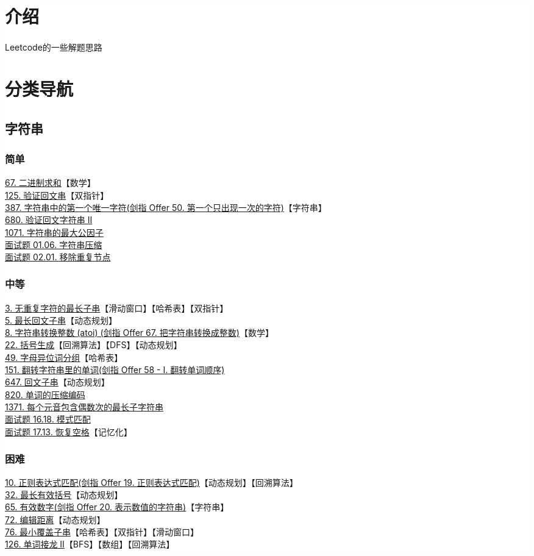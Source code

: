 # 介绍
Leetcode的一些解题思路

# 分类导航

## 字符串
### 简单
[67. 二进制求和](https://github.com/labulaka6/Leetcode/blob/master/String/simple/67.cpp)【数学】  
[125. 验证回文串](https://github.com/labulaka6/Leetcode/blob/master/String/simple/125.cpp)【双指针】  
[387. 字符串中的第一个唯一字符(剑指 Offer 50. 第一个只出现一次的字符)](https://github.com/labulaka6/Leetcode/blob/master/String/simple/387.cpp)【字符串】  
[680. 验证回文字符串 Ⅱ](https://github.com/labulaka6/Leetcode/blob/master/String/simple/680.cpp)  
[1071. 字符串的最大公因子](https://github.com/labulaka6/Leetcode/blob/master/String/simple/1071.cpp)  
[面试题 01.06. 字符串压缩](https://github.com/labulaka6/Leetcode/blob/master/String/simple/Interview.01.06.cpp)  
[面试题 02.01. 移除重复节点](https://github.com/labulaka6/Leetcode/blob/master/String/simple/Interview.02.01.cpp)
### 中等
[3. 无重复字符的最长子串](https://github.com/labulaka6/Leetcode/blob/master/String/medium/3.cpp)【滑动窗口】【哈希表】【双指针】  
[5. 最长回文子串](https://github.com/labulaka6/Leetcode/blob/master/String/medium/5.cpp)【动态规划】  
[8. 字符串转换整数 (atoi) (剑指 Offer 67. 把字符串转换成整数)](https://github.com/labulaka6/Leetcode/blob/master/String/medium/8.cpp)【数学】  
[22. 括号生成](https://github.com/labulaka6/Leetcode/blob/master/String/medium/22.cpp)【回溯算法】【DFS】【动态规划】  
[49. 字母异位词分组](https://github.com/labulaka6/Leetcode/blob/master/String/medium/49.cpp)【哈希表】  
[151. 翻转字符串里的单词(剑指 Offer 58 - I. 翻转单词顺序)](https://github.com/labulaka6/Leetcode/blob/master/String/medium/151.cpp)  
[647. 回文子串](https://github.com/labulaka6/Leetcode/blob/master/String/medium/647.cpp)【动态规划】  
[820. 单词的压缩编码](https://github.com/labulaka6/Leetcode/blob/master/String/medium/820.cpp)  
[1371. 每个元音包含偶数次的最长子字符串](https://github.com/labulaka6/Leetcode/blob/master/String/medium/1371.cpp)  
[面试题 16.18. 模式匹配](https://github.com/labulaka6/Leetcode/blob/master/String/medium/Interview.16.18.cpp)  
[面试题 17.13. 恢复空格](https://github.com/labulaka6/Leetcode/blob/master/String/medium/Interview.17.13.cpp)【记忆化】
### 困难
[10. 正则表达式匹配(剑指 Offer 19. 正则表达式匹配)](https://github.com/labulaka6/Leetcode/blob/master/String/difficult/10.cpp)【动态规划】【回溯算法】  
[32. 最长有效括号](https://github.com/labulaka6/Leetcode/blob/master/String/difficult/32.cpp)【动态规划】  
[65. 有效数字(剑指 Offer 20. 表示数值的字符串)](https://github.com/labulaka6/Leetcode/blob/master/String/difficult/65.cpp)【字符串】  
[72. 编辑距离](https://github.com/labulaka6/Leetcode/blob/master/String/difficult/72.cpp)【动态规划】  
[76. 最小覆盖子串](https://github.com/labulaka6/Leetcode/blob/master/String/difficult/76.cpp)【哈希表】【双指针】【滑动窗口】  
[126. 单词接龙 II](https://github.com/labulaka6/Leetcode/blob/master/String/difficult/126.cpp)【BFS】【数组】【回溯算法】
